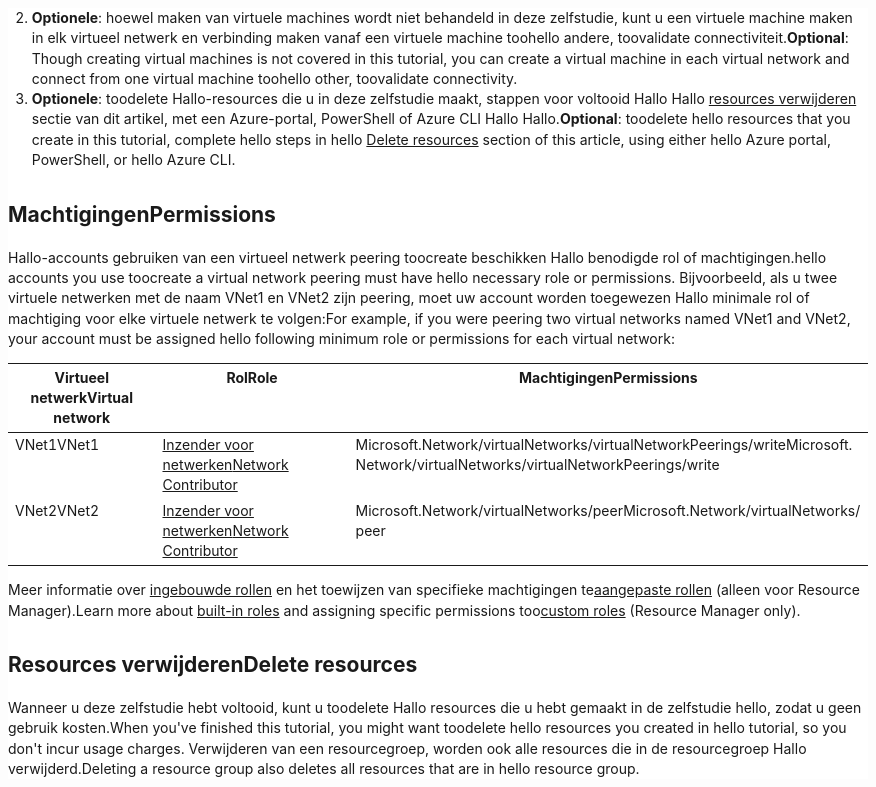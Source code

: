 2. <span data-ttu-id="57676-224">**Optionele**: hoewel maken van virtuele machines wordt niet behandeld in deze zelfstudie, kunt u een virtuele machine maken in elk virtueel netwerk en verbinding maken vanaf een virtuele machine toohello andere, toovalidate connectiviteit.</span><span class="sxs-lookup"><span data-stu-id="57676-224">**Optional**: Though creating virtual machines is not covered in this tutorial, you can create a virtual machine in each virtual network and connect from one virtual machine toohello other, toovalidate connectivity.</span></span>
3. <span data-ttu-id="57676-225">**Optionele**: toodelete Hallo-resources die u in deze zelfstudie maakt, stappen voor voltooid Hallo Hallo [resources verwijderen](#delete) sectie van dit artikel, met een Azure-portal, PowerShell of Azure CLI Hallo Hallo.</span><span class="sxs-lookup"><span data-stu-id="57676-225">**Optional**: toodelete hello resources that you create in this tutorial, complete hello steps in hello [Delete resources](#delete) section of this article, using either hello Azure portal, PowerShell, or hello Azure CLI.</span></span>

## <span data-ttu-id="57676-226"><a name="permissions"></a>Machtigingen</span><span class="sxs-lookup"><span data-stu-id="57676-226"><a name="permissions"></a>Permissions</span></span>

<span data-ttu-id="57676-227">Hallo-accounts gebruiken van een virtueel netwerk peering toocreate beschikken Hallo benodigde rol of machtigingen.</span><span class="sxs-lookup"><span data-stu-id="57676-227">hello accounts you use toocreate a virtual network peering must have hello necessary role or permissions.</span></span> <span data-ttu-id="57676-228">Bijvoorbeeld, als u twee virtuele netwerken met de naam VNet1 en VNet2 zijn peering, moet uw account worden toegewezen Hallo minimale rol of machtiging voor elke virtuele netwerk te volgen:</span><span class="sxs-lookup"><span data-stu-id="57676-228">For example, if you were peering two virtual networks named VNet1 and VNet2, your account must be assigned hello following minimum role or permissions for each virtual network:</span></span>
    
|<span data-ttu-id="57676-229">Virtueel netwerk</span><span class="sxs-lookup"><span data-stu-id="57676-229">Virtual network</span></span>|<span data-ttu-id="57676-230">Rol</span><span class="sxs-lookup"><span data-stu-id="57676-230">Role</span></span>|<span data-ttu-id="57676-231">Machtigingen</span><span class="sxs-lookup"><span data-stu-id="57676-231">Permissions</span></span>|
|---|---|---|
|<span data-ttu-id="57676-232">VNet1</span><span class="sxs-lookup"><span data-stu-id="57676-232">VNet1</span></span>|[<span data-ttu-id="57676-233">Inzender voor netwerken</span><span class="sxs-lookup"><span data-stu-id="57676-233">Network Contributor</span></span>](../active-directory/role-based-access-built-in-roles.md?toc=%2fazure%2fvirtual-network%2ftoc.json#network-contributor)|<span data-ttu-id="57676-234">Microsoft.Network/virtualNetworks/virtualNetworkPeerings/write</span><span class="sxs-lookup"><span data-stu-id="57676-234">Microsoft.Network/virtualNetworks/virtualNetworkPeerings/write</span></span>|
|<span data-ttu-id="57676-235">VNet2</span><span class="sxs-lookup"><span data-stu-id="57676-235">VNet2</span></span>|[<span data-ttu-id="57676-236">Inzender voor netwerken</span><span class="sxs-lookup"><span data-stu-id="57676-236">Network Contributor</span></span>](../active-directory/role-based-access-built-in-roles.md?toc=%2fazure%2fvirtual-network%2ftoc.json#network-contributor)|<span data-ttu-id="57676-237">Microsoft.Network/virtualNetworks/peer</span><span class="sxs-lookup"><span data-stu-id="57676-237">Microsoft.Network/virtualNetworks/peer</span></span>|

<span data-ttu-id="57676-238">Meer informatie over [ingebouwde rollen](../active-directory/role-based-access-built-in-roles.md?toc=%2fazure%2fvirtual-network%2ftoc.json#network-contributor) en het toewijzen van specifieke machtigingen te[aangepaste rollen](../active-directory/role-based-access-control-custom-roles.md?toc=%2fazure%2fvirtual-network%2ftoc.json) (alleen voor Resource Manager).</span><span class="sxs-lookup"><span data-stu-id="57676-238">Learn more about [built-in roles](../active-directory/role-based-access-built-in-roles.md?toc=%2fazure%2fvirtual-network%2ftoc.json#network-contributor) and assigning specific permissions too[custom roles](../active-directory/role-based-access-control-custom-roles.md?toc=%2fazure%2fvirtual-network%2ftoc.json) (Resource Manager only).</span></span>

## <span data-ttu-id="57676-239"><a name="delete"></a>Resources verwijderen</span><span class="sxs-lookup"><span data-stu-id="57676-239"><a name="delete"></a>Delete resources</span></span>
<span data-ttu-id="57676-240">Wanneer u deze zelfstudie hebt voltooid, kunt u toodelete Hallo resources die u hebt gemaakt in de zelfstudie hello, zodat u geen gebruik kosten.</span><span class="sxs-lookup"><span data-stu-id="57676-240">When you've finished this tutorial, you might want toodelete hello resources you created in hello tutorial, so you don't incur usage charges.</span></span> <span data-ttu-id="57676-241">Verwijderen van een resourcegroep, worden ook alle resources die in de resourcegroep Hallo verwijderd.</span><span class="sxs-lookup"><span data-stu-id="57676-241">Deleting a resource group also deletes all resources that are in hello resource group.</span></span>
